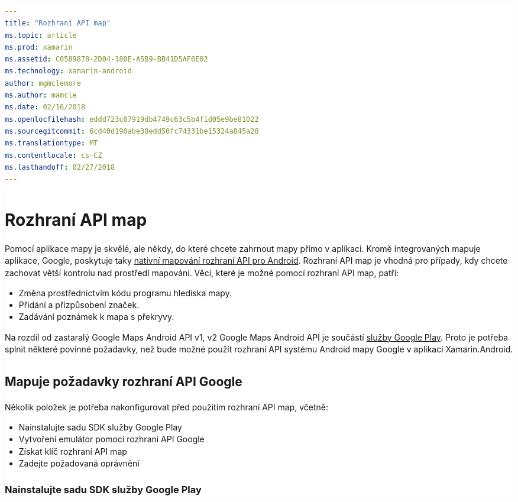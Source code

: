 ```yaml
---
title: "Rozhraní API map"
ms.topic: article
ms.prod: xamarin
ms.assetid: C0589878-2D04-180E-A5B9-BB41D5AF6E02
ms.technology: xamarin-android
author: mgmclemore
ms.author: mamcle
ms.date: 02/16/2018
ms.openlocfilehash: eddd723c07919db4749c63c5b4f1d05e9be81022
ms.sourcegitcommit: 6cd40d190abe38edd50fc74331be15324a845a28
ms.translationtype: MT
ms.contentlocale: cs-CZ
ms.lasthandoff: 02/27/2018
---
```

# <a name="maps-api"></a>Rozhraní API map

Pomocí aplikace mapy je skvělé, ale někdy, do které chcete zahrnout mapy přímo v aplikaci. Kromě integrovaných mapuje aplikace, Google, poskytuje taky [nativní mapování rozhraní API pro Android](https://developers.google.com/maps/documentation/android/).
Rozhraní API map je vhodná pro případy, kdy chcete zachovat větší kontrolu nad prostředí mapování. Věcí, které je možné pomocí rozhraní API map, patří:

-  Změna prostřednictvím kódu programu hlediska mapy.
-  Přidání a přizpůsobení značek.
-  Zadávání poznámek k mapa s překryvy.

Na rozdíl od zastaralý Google Maps Android API v1, v2 Google Maps Android API je součástí [služby Google Play](http://developer.android.com/google/play-services/index.html).
Proto je potřeba splnit některé povinné požadavky, než bude možné použít rozhraní API systému Android mapy Google v aplikaci Xamarin.Android.

<a name="Configuring_Maps_API_Prerequisites" />

## <a name="google-maps-api-prerequisites"></a>Mapuje požadavky rozhraní API Google

Několik položek je potřeba nakonfigurovat před použitím rozhraní API map, včetně:

-  Nainstalujte sadu SDK služby Google Play
-  Vytvoření emulátor pomocí rozhraní API Google
-  Získat klíč rozhraní API map
-  Zadejte požadovaná oprávnění


<a name="Google_APIs_Add-On" />

### <a name="install-the-google-play-services-sdk"></a>Nainstalujte sadu SDK služby Google Play

